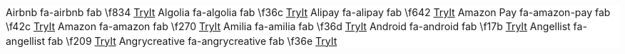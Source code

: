 <tr>
<td><i class='fab fa-airbnb'></i> Airbnb</td>
<td>fa-airbnb</td>
<td>fab</td>
<td> \f834</td>
<td><a href='/fontawesome/fa-airbnb' target='_blank'>TryIt</a></td>
</tr>
<tr>
<td><i class='fab fa-algolia'></i> Algolia</td>
<td>fa-algolia</td>
<td>fab</td>
<td> \f36c</td>
<td><a href='/fontawesome/fa-algolia' target='_blank'>TryIt</a></td>
</tr>
<tr>
<td><i class='fab fa-alipay'></i> Alipay</td>
<td>fa-alipay</td>
<td>fab</td>
<td> \f642</td>
<td><a href='/fontawesome/fa-alipay' target='_blank'>TryIt</a></td>
</tr>
<tr>
<td><i class='fab fa-amazon-pay'></i> Amazon Pay</td>
<td>fa-amazon-pay</td>
<td>fab</td>
<td> \f42c</td>
<td><a href='/fontawesome/fa-amazon-pay' target='_blank'>TryIt</a></td>
</tr>
<tr>
<td><i class='fab fa-amazon'></i> Amazon</td>
<td>fa-amazon</td>
<td>fab</td>
<td> \f270</td>
<td><a href='/fontawesome/fa-amazon' target='_blank'>TryIt</a></td>
</tr>
<tr>
<td><i class='fab fa-amilia'></i> Amilia</td>
<td>fa-amilia</td>
<td>fab</td>
<td> \f36d</td>
<td><a href='/fontawesome/fa-amilia' target='_blank'>TryIt</a></td>
</tr>
<tr>
<td><i class='fab fa-android'></i> Android</td>
<td>fa-android</td>
<td>fab</td>
<td> \f17b</td>
<td><a href='/fontawesome/fa-android' target='_blank'>TryIt</a></td>
</tr>
<tr>
<td><i class='fab fa-angellist'></i> Angellist</td>
<td>fa-angellist</td>
<td>fab</td>
<td> \f209</td>
<td><a href='/fontawesome/fa-angellist' target='_blank'>TryIt</a></td>
</tr>
<tr>
<td><i class='fab fa-angrycreative'></i> Angrycreative</td>
<td>fa-angrycreative</td>
<td>fab</td>
<td> \f36e</td>
<td><a href='/fontawesome/fa-angrycreative' target='_blank'>TryIt</a></td>
</tr>
<tr>